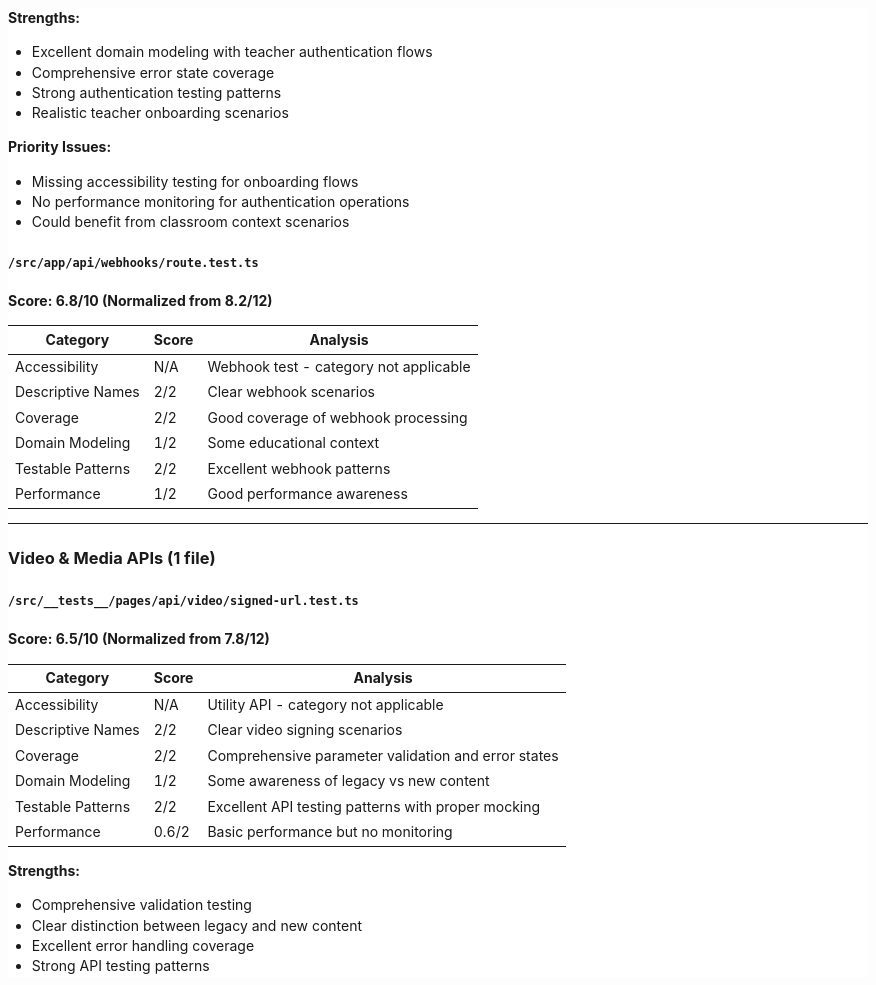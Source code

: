 **Strengths:**
- Excellent domain modeling with teacher authentication flows
- Comprehensive error state coverage
- Strong authentication testing patterns
- Realistic teacher onboarding scenarios

**Priority Issues:**
- Missing accessibility testing for onboarding flows
- No performance monitoring for authentication operations
- Could benefit from classroom context scenarios

#### `/src/app/api/webhooks/route.test.ts`
**Score: 6.8/10 (Normalized from 8.2/12)**

| Category | Score | Analysis |
|----------|-------|----------|
| Accessibility | N/A | Webhook test - category not applicable |
| Descriptive Names | 2/2 | Clear webhook scenarios |
| Coverage | 2/2 | Good coverage of webhook processing |
| Domain Modeling | 1/2 | Some educational context |
| Testable Patterns | 2/2 | Excellent webhook patterns |
| Performance | 1/2 | Good performance awareness |

---

### Video & Media APIs (1 file)

#### `/src/__tests__/pages/api/video/signed-url.test.ts`
**Score: 6.5/10 (Normalized from 7.8/12)**

| Category | Score | Analysis |
|----------|-------|----------|
| Accessibility | N/A | Utility API - category not applicable |
| Descriptive Names | 2/2 | Clear video signing scenarios |
| Coverage | 2/2 | Comprehensive parameter validation and error states |
| Domain Modeling | 1/2 | Some awareness of legacy vs new content |
| Testable Patterns | 2/2 | Excellent API testing patterns with proper mocking |
| Performance | 0.6/2 | Basic performance but no monitoring |

**Strengths:**
- Comprehensive validation testing
- Clear distinction between legacy and new content
- Excellent error handling coverage
- Strong API testing patterns
